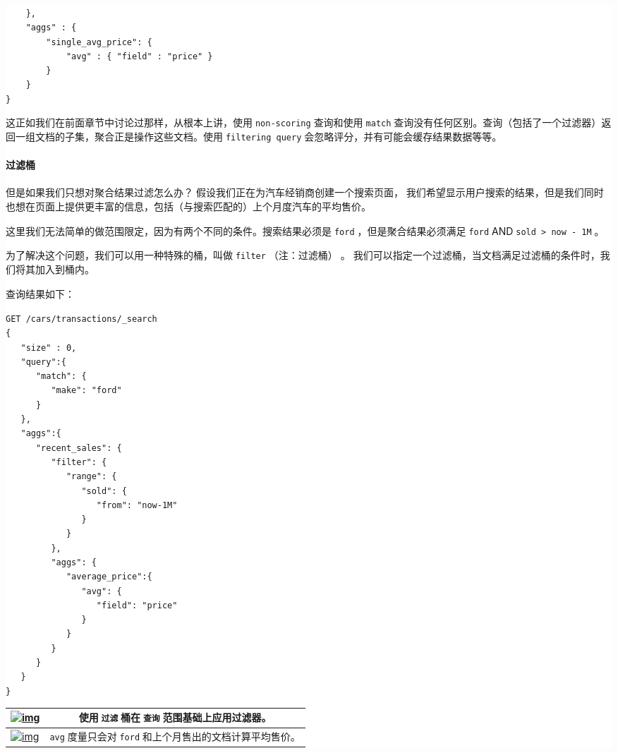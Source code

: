 ```
    },
    "aggs" : {
        "single_avg_price": {
            "avg" : { "field" : "price" }
        }
    }
}
```

这正如我们在前面章节中讨论过那样，从根本上讲，使用 `non-scoring` 查询和使用 `match` 查询没有任何区别。查询（包括了一个过滤器）返回一组文档的子集，聚合正是操作这些文档。使用 `filtering query` 会忽略评分，并有可能会缓存结果数据等等。

#### 过滤桶

但是如果我们只想对聚合结果过滤怎么办？   假设我们正在为汽车经销商创建一个搜索页面， 我们希望显示用户搜索的结果，但是我们同时也想在页面上提供更丰富的信息，包括（与搜索匹配的）上个月度汽车的平均售价。

这里我们无法简单的做范围限定，因为有两个不同的条件。搜索结果必须是 `ford` ，但是聚合结果必须满足 `ford` AND `sold > now - 1M` 。

为了解决这个问题，我们可以用一种特殊的桶，叫做 `filter` （注：过滤桶） 。  我们可以指定一个过滤桶，当文档满足过滤桶的条件时，我们将其加入到桶内。

查询结果如下：

```
GET /cars/transactions/_search
{
   "size" : 0,
   "query":{
      "match": {
         "make": "ford"
      }
   },
   "aggs":{
      "recent_sales": {
         "filter": { 
            "range": {
               "sold": {
                  "from": "now-1M"
               }
            }
         },
         "aggs": {
            "average_price":{
               "avg": {
                  "field": "price" 
               }
            }
         }
      }
   }
}
```

| [![img](https://www.elastic.co/guide/cn/elasticsearch/guide/current/images/icons/callouts/1.png)](https://www.elastic.co/guide/cn/elasticsearch/guide/current/_filter_bucket.html#CO197-1) | 使用 `过滤` 桶在 `查询` 范围基础上应用过滤器。           |
| ------------------------------------------------------------ | -------------------------------------------------------- |
| [![img](https://www.elastic.co/guide/cn/elasticsearch/guide/current/images/icons/callouts/2.png)](https://www.elastic.co/guide/cn/elasticsearch/guide/current/_filter_bucket.html#CO197-2) | `avg` 度量只会对 `ford` 和上个月售出的文档计算平均售价。 |
